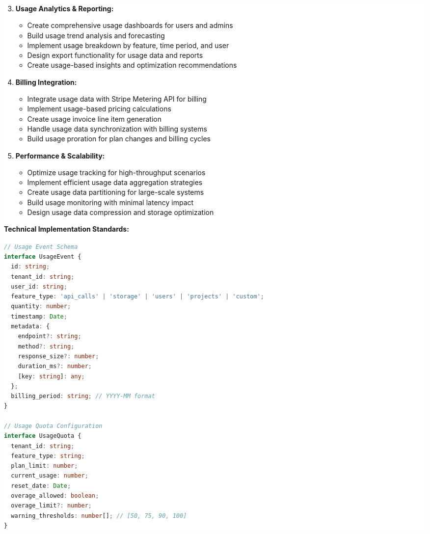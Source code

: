 3. **Usage Analytics & Reporting:**
   - Create comprehensive usage dashboards for users and admins
   - Build usage trend analysis and forecasting
   - Implement usage breakdown by feature, time period, and user
   - Design export functionality for usage data and reports
   - Create usage-based insights and optimization recommendations

4. **Billing Integration:**
   - Integrate usage data with Stripe Metering API for billing
   - Implement usage-based pricing calculations
   - Create usage invoice line item generation
   - Handle usage data synchronization with billing systems
   - Build usage proration for plan changes and billing cycles

5. **Performance & Scalability:**
   - Optimize usage tracking for high-throughput scenarios
   - Implement efficient usage data aggregation strategies  
   - Create usage data partitioning for large-scale systems
   - Build usage monitoring with minimal latency impact
   - Design usage data compression and storage optimization

**Technical Implementation Standards:**

```typescript
// Usage Event Schema
interface UsageEvent {
  id: string;
  tenant_id: string;
  user_id: string;
  feature_type: 'api_calls' | 'storage' | 'users' | 'projects' | 'custom';
  quantity: number;
  timestamp: Date;
  metadata: {
    endpoint?: string;
    method?: string;
    response_size?: number;
    duration_ms?: number;
    [key: string]: any;
  };
  billing_period: string; // YYYY-MM format
}

// Usage Quota Configuration
interface UsageQuota {
  tenant_id: string;
  feature_type: string;
  plan_limit: number;
  current_usage: number;
  reset_date: Date;
  overage_allowed: boolean;
  overage_limit?: number;
  warning_thresholds: number[]; // [50, 75, 90, 100]
}
```
